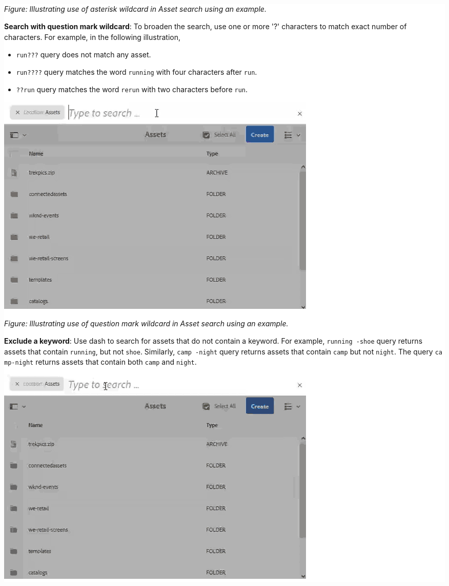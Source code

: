 *Figure: Illustrating use of asterisk wildcard in Asset search using an example.*

**Search with question mark wildcard**: To broaden the search, use one or more '?' characters to match exact number of characters. For example, in the following illustration,

* `run???` query does not match any asset.

* `run????` query matches the word `running` with four characters after `run`.

* `??run` query matches the word `rerun` with two characters before `run`.

![Illustrating use of question mark wildcard in Asset search using an example](assets/search_with_questionmark_run.gif)

*Figure: Illustrating use of question mark wildcard in Asset search using an example.*

**Exclude a keyword**: Use dash to search for assets that do not contain a keyword. For example, `running -shoe` query returns assets that contain `running`, but not `shoe`. Similarly, `camp -night` query returns assets that contain `camp` but not `night`. The query `camp-night` returns assets that contain both `camp` and `night`.

![Use of dash to search for assets not containing an excluded keyword](assets/search_dash_exclude_keyword.gif)
